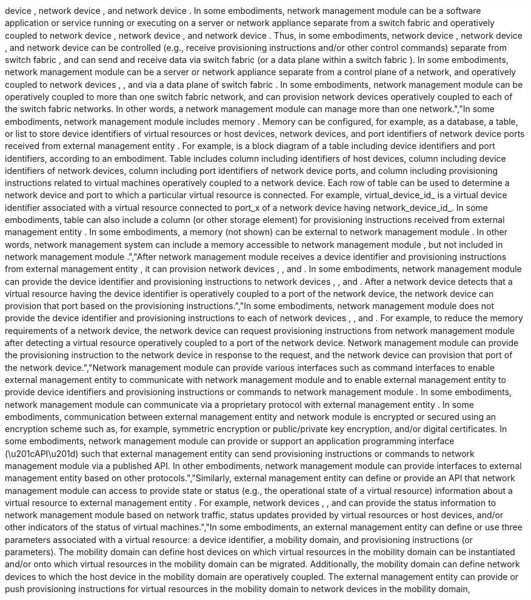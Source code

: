 device , network device , and network device . In some embodiments, network management module  can be a software application or service running or executing on a server or network appliance separate from a switch fabric and operatively coupled to network device , network device , and network device . Thus, in some embodiments, network device , network device , and network device  can be controlled (e.g., receive provisioning instructions and\/or other control commands) separate from switch fabric , and can send and receive data via switch fabric  (or a data plane within a switch fabric ). In some embodiments, network management module  can be a server or network appliance separate from a control plane of a network, and operatively coupled to network devices , , and  via a data plane of switch fabric . In some embodiments, network management module  can be operatively coupled to more than one switch fabric network, and can provision network devices operatively coupled to each of the switch fabric networks. In other words, a network management module  can manage more than one network.","In some embodiments, network management module  includes memory . Memory  can be configured, for example, as a database, a table, or list to store device identifiers of virtual resources or host devices, network devices, and port identifiers of network device ports received from external management entity . For example,  is a block diagram of a table including device identifiers and port identifiers, according to an embodiment. Table  includes column  including identifiers of host devices, column  including device identifiers of network devices, column  including port identifiers of network device ports, and column  including provisioning instructions related to virtual machines operatively coupled to a network device. Each row of table  can be used to determine a network device and port to which a particular virtual resource is connected. For example, virtual_device_id_ is a virtual device identifier associated with a virtual resource connected to port_x of a network device having network_device_id_. In some embodiments, table  can also include a column (or other storage element) for provisioning instructions received from external management entity . In some embodiments, a memory (not shown) can be external to network management module . In other words, network management system  can include a memory accessible to network management module , but not included in network management module .","After network management module  receives a device identifier and provisioning instructions from external management entity , it can provision network devices , , and . In some embodiments, network management module  can provide the device identifier and provisioning instructions to network devices , , and . After a network device detects that a virtual resource having the device identifier is operatively coupled to a port of the network device, the network device can provision that port based on the provisioning instructions.","In some embodiments, network management module  does not provide the device identifier and provisioning instructions to each of network devices , , and . For example, to reduce the memory requirements of a network device, the network device can request provisioning instructions from network management module  after detecting a virtual resource operatively coupled to a port of the network device. Network management module  can provide the provisioning instruction to the network device in response to the request, and the network device can provision that port of the network device.","Network management module  can provide various interfaces such as command interfaces to enable external management entity  to communicate with network management module  and to enable external management entity  to provide device identifiers and provisioning instructions or commands to network management module . In some embodiments, network management module  can communicate via a proprietary protocol with external management entity . In some embodiments, communication between external management entity  and network module  is encrypted or secured using an encryption scheme such as, for example, symmetric encryption or public\/private key encryption, and\/or digital certificates. In some embodiments, network management module  can provide or support an application programming interface (\u201cAPI\u201d) such that external management entity  can send provisioning instructions or commands to network management module  via a published API. In other embodiments, network management module  can provide interfaces to external management entity  based on other protocols.","Similarly, external management entity  can define or provide an API that network management module  can access to provide state or status (e.g., the operational state of a virtual resource) information about a virtual resource to external management entity . For example, network devices , , and  can provide the status information to network management module  based on network traffic, status updates provided by virtual resources or host devices, and\/or other indicators of the status of virtual machines.","In some embodiments, an external management entity can define or use three parameters associated with a virtual resource: a device identifier, a mobility domain, and provisioning instructions (or parameters). The mobility domain can define host devices on which virtual resources in the mobility domain can be instantiated and\/or onto which virtual resources in the mobility domain can be migrated. Additionally, the mobility domain can define network devices to which the host device in the mobility domain are operatively coupled. The external management entity can provide or push provisioning instructions for virtual resources in the mobility domain to network devices in the mobility domain,